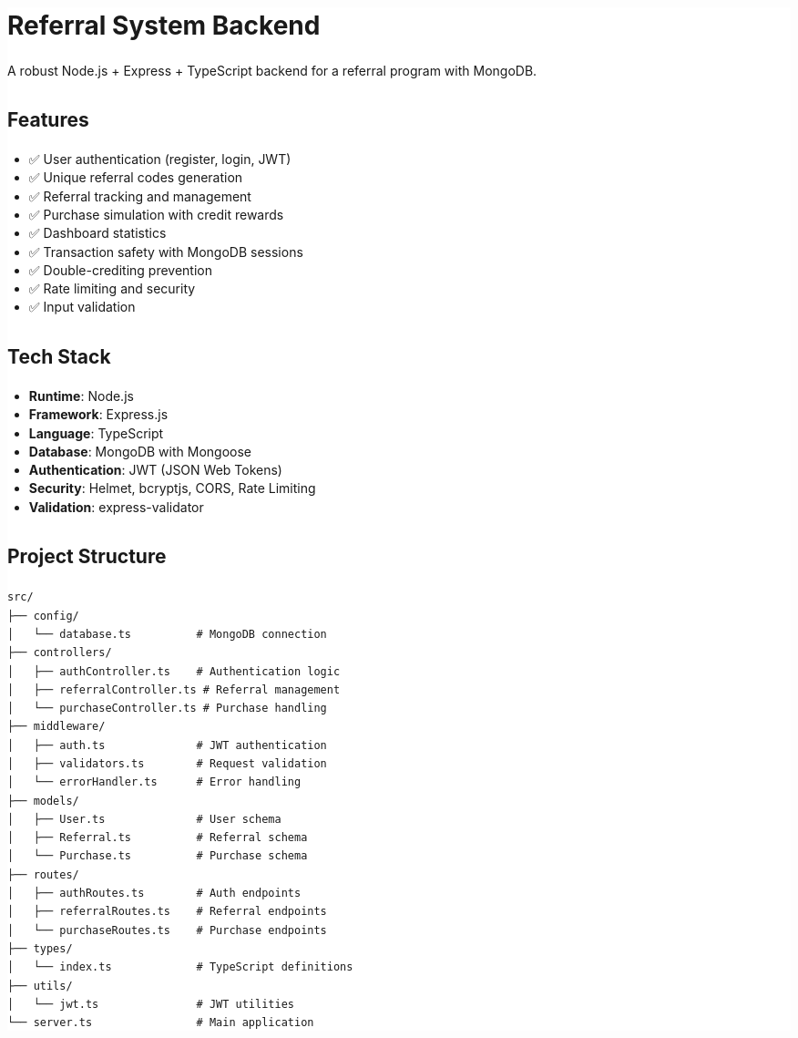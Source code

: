 # Referral System Backend

A robust Node.js + Express + TypeScript backend for a referral program with MongoDB.

## Features

- ✅ User authentication (register, login, JWT)
- ✅ Unique referral codes generation
- ✅ Referral tracking and management
- ✅ Purchase simulation with credit rewards
- ✅ Dashboard statistics
- ✅ Transaction safety with MongoDB sessions
- ✅ Double-crediting prevention
- ✅ Rate limiting and security
- ✅ Input validation

## Tech Stack

- **Runtime**: Node.js
- **Framework**: Express.js
- **Language**: TypeScript
- **Database**: MongoDB with Mongoose
- **Authentication**: JWT (JSON Web Tokens)
- **Security**: Helmet, bcryptjs, CORS, Rate Limiting
- **Validation**: express-validator

## Project Structure

```
src/
├── config/
│   └── database.ts          # MongoDB connection
├── controllers/
│   ├── authController.ts    # Authentication logic
│   ├── referralController.ts # Referral management
│   └── purchaseController.ts # Purchase handling
├── middleware/
│   ├── auth.ts              # JWT authentication
│   ├── validators.ts        # Request validation
│   └── errorHandler.ts      # Error handling
├── models/
│   ├── User.ts              # User schema
│   ├── Referral.ts          # Referral schema
│   └── Purchase.ts          # Purchase schema
├── routes/
│   ├── authRoutes.ts        # Auth endpoints
│   ├── referralRoutes.ts    # Referral endpoints
│   └── purchaseRoutes.ts    # Purchase endpoints
├── types/
│   └── index.ts             # TypeScript definitions
├── utils/
│   └── jwt.ts               # JWT utilities
└── server.ts                # Main application
```
